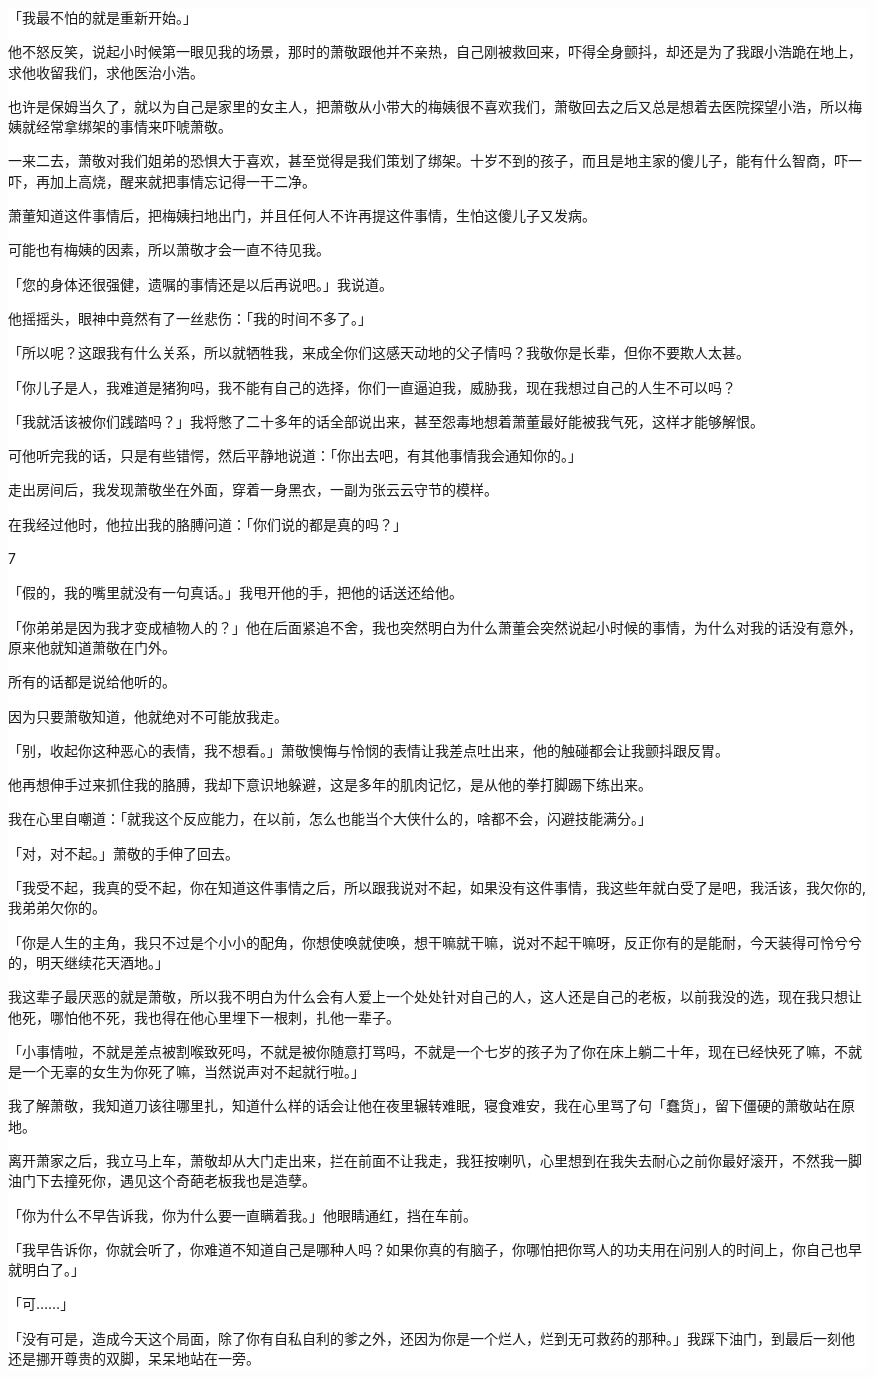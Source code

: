 「我最不怕的就是重新开始。」

他不怒反笑，说起小时候第一眼见我的场景，那时的萧敬跟他并不亲热，自己刚被救回来，吓得全身颤抖，却还是为了我跟小浩跪在地上，求他收留我们，求他医治小浩。

也许是保姆当久了，就以为自己是家里的女主人，把萧敬从小带大的梅姨很不喜欢我们，萧敬回去之后又总是想着去医院探望小浩，所以梅姨就经常拿绑架的事情来吓唬萧敬。

一来二去，萧敬对我们姐弟的恐惧大于喜欢，甚至觉得是我们策划了绑架。十岁不到的孩子，而且是地主家的傻儿子，能有什么智商，吓一吓，再加上高烧，醒来就把事情忘记得一干二净。

萧董知道这件事情后，把梅姨扫地出门，并且任何人不许再提这件事情，生怕这傻儿子又发病。

可能也有梅姨的因素，所以萧敬才会一直不待见我。

「您的身体还很强健，遗嘱的事情还是以后再说吧。」我说道。

他摇摇头，眼神中竟然有了一丝悲伤：「我的时间不多了。」

「所以呢？这跟我有什么关系，所以就牺牲我，来成全你们这感天动地的父子情吗？我敬你是长辈，但你不要欺人太甚。

「你儿子是人，我难道是猪狗吗，我不能有自己的选择，你们一直逼迫我，威胁我，现在我想过自己的人生不可以吗？

「我就活该被你们践踏吗？」我将憋了二十多年的话全部说出来，甚至怨毒地想着萧董最好能被我气死，这样才能够解恨。

可他听完我的话，只是有些错愕，然后平静地说道：「你出去吧，有其他事情我会通知你的。」

走出房间后，我发现萧敬坐在外面，穿着一身黑衣，一副为张云云守节的模样。

在我经过他时，他拉出我的胳膊问道：「你们说的都是真的吗？」

7

「假的，我的嘴里就没有一句真话。」我甩开他的手，把他的话送还给他。

「你弟弟是因为我才变成植物人的？」他在后面紧追不舍，我也突然明白为什么萧董会突然说起小时候的事情，为什么对我的话没有意外，原来他就知道萧敬在门外。

所有的话都是说给他听的。

因为只要萧敬知道，他就绝对不可能放我走。

「别，收起你这种恶心的表情，我不想看。」萧敬懊悔与怜悯的表情让我差点吐出来，他的触碰都会让我颤抖跟反胃。

他再想伸手过来抓住我的胳膊，我却下意识地躲避，这是多年的肌肉记忆，是从他的拳打脚踢下练出来。

我在心里自嘲道：「就我这个反应能力，在以前，怎么也能当个大侠什么的，啥都不会，闪避技能满分。」

「对，对不起。」萧敬的手伸了回去。

「我受不起，我真的受不起，你在知道这件事情之后，所以跟我说对不起，如果没有这件事情，我这些年就白受了是吧，我活该，我欠你的,我弟弟欠你的。

「你是人生的主角，我只不过是个小小的配角，你想使唤就使唤，想干嘛就干嘛，说对不起干嘛呀，反正你有的是能耐，今天装得可怜兮兮的，明天继续花天酒地。」

我这辈子最厌恶的就是萧敬，所以我不明白为什么会有人爱上一个处处针对自己的人，这人还是自己的老板，以前我没的选，现在我只想让他死，哪怕他不死，我也得在他心里埋下一根刺，扎他一辈子。

「小事情啦，不就是差点被割喉致死吗，不就是被你随意打骂吗，不就是一个七岁的孩子为了你在床上躺二十年，现在已经快死了嘛，不就是一个无辜的女生为你死了嘛，当然说声对不起就行啦。」

我了解萧敬，我知道刀该往哪里扎，知道什么样的话会让他在夜里辗转难眠，寝食难安，我在心里骂了句「蠢货」，留下僵硬的萧敬站在原地。

离开萧家之后，我立马上车，萧敬却从大门走出来，拦在前面不让我走，我狂按喇叭，心里想到在我失去耐心之前你最好滚开，不然我一脚油门下去撞死你，遇见这个奇葩老板我也是造孽。

「你为什么不早告诉我，你为什么要一直瞒着我。」他眼睛通红，挡在车前。

「我早告诉你，你就会听了，你难道不知道自己是哪种人吗？如果你真的有脑子，你哪怕把你骂人的功夫用在问别人的时间上，你自己也早就明白了。」

「可……」

「没有可是，造成今天这个局面，除了你有自私自利的爹之外，还因为你是一个烂人，烂到无可救药的那种。」我踩下油门，到最后一刻他还是挪开尊贵的双脚，呆呆地站在一旁。
